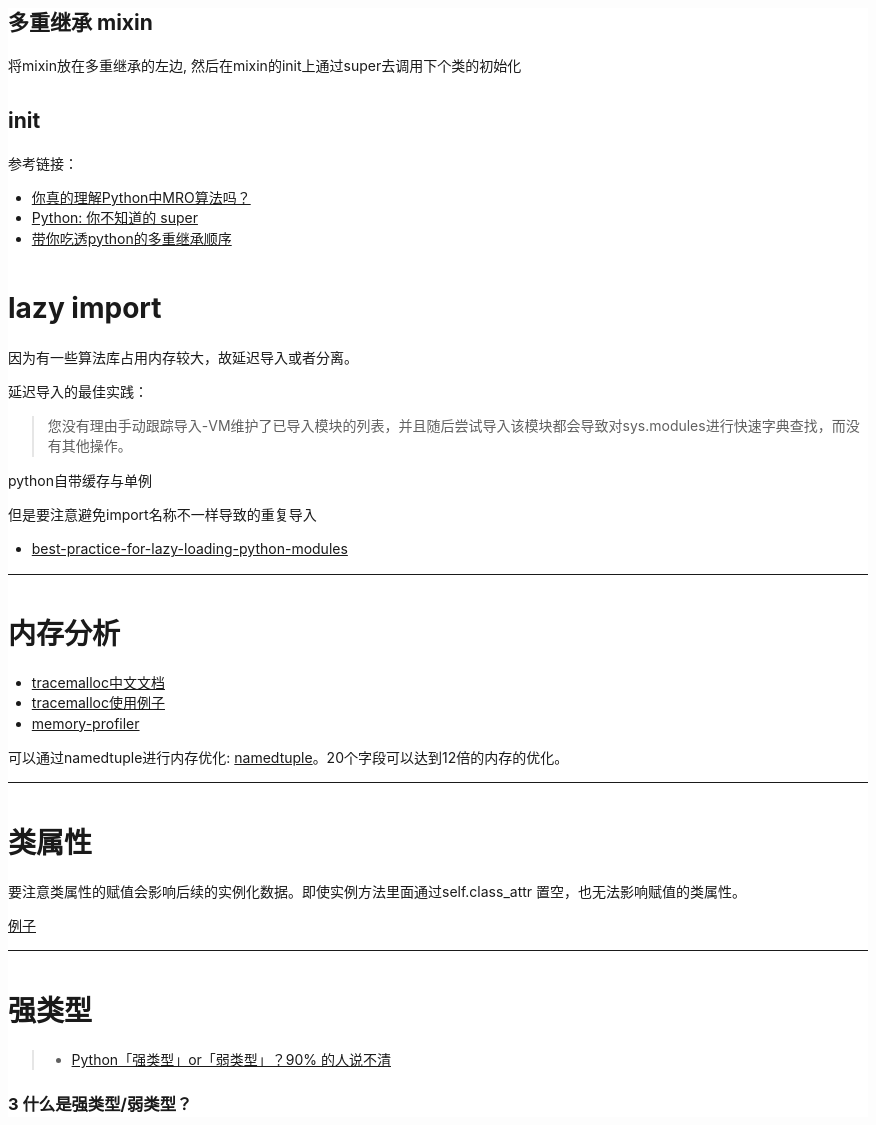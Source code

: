 ## 多重继承 mixin
将mixin放在多重继承的左边, 然后在mixin的init上通过super去调用下个类的初始化

## init

参考链接：
- [你真的理解Python中MRO算法吗？](https://www.sohu.com/a/105957809_176628)
- [Python: 你不知道的 super](https://zhuanlan.zhihu.com/p/23625909)
- [带你吃透python的多重继承顺序](https://zhuanlan.zhihu.com/p/268136917)

# lazy import

因为有一些算法库占用内存较大，故延迟导入或者分离。

延迟导入的最佳实践：

> 您没有理由手动跟踪导入-VM维护了已导入模块的列表，并且随后尝试导入该模块都会导致对sys.modules进行快速字典查找，而没有其他操作。

python自带缓存与单例

但是要注意避免import名称不一样导致的重复导入

- [best-practice-for-lazy-loading-python-modules](https://stackoverflow.com/questions/4177735/best-practice-for-lazy-loading-python-modules)


---
# 内存分析

- [tracemalloc中文文档](https://www.osgeo.cn/cpython/library/tracemalloc.html)
- [tracemalloc使用例子](https://coderzcolumn.com/tutorials/python/tracemalloc-how-to-trace-memory-usage-in-python-code)
- [memory-profiler](https://pypi.org/project/memory-profiler/)

可以通过namedtuple进行内存优化: [namedtuple](./namedtuple.py)。20个字段可以达到12倍的内存的优化。


---
# 类属性

要注意类属性的赋值会影响后续的实例化数据。即使实例方法里面通过self.class_attr 置空，也无法影响赋值的类属性。

[例子](./class_attr.py)

---
# 强类型

> - [Python「强类型」or「弱类型」？90% 的人说不清](https://cloud.tencent.com/developer/article/1532048)

### **3 什么是强类型/弱类型？**
